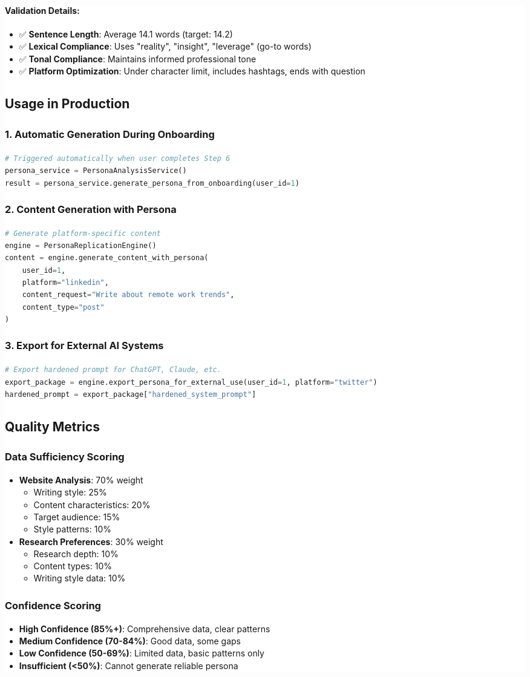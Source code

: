 
#### Validation Details:
- ✅ **Sentence Length**: Average 14.1 words (target: 14.2)
- ✅ **Lexical Compliance**: Uses "reality", "insight", "leverage" (go-to words)
- ✅ **Tonal Compliance**: Maintains informed professional tone
- ✅ **Platform Optimization**: Under character limit, includes hashtags, ends with question

## Usage in Production

### 1. Automatic Generation During Onboarding
```python
# Triggered automatically when user completes Step 6
persona_service = PersonaAnalysisService()
result = persona_service.generate_persona_from_onboarding(user_id=1)
```

### 2. Content Generation with Persona
```python
# Generate platform-specific content
engine = PersonaReplicationEngine()
content = engine.generate_content_with_persona(
    user_id=1,
    platform="linkedin", 
    content_request="Write about remote work trends",
    content_type="post"
)
```

### 3. Export for External AI Systems
```python
# Export hardened prompt for ChatGPT, Claude, etc.
export_package = engine.export_persona_for_external_use(user_id=1, platform="twitter")
hardened_prompt = export_package["hardened_system_prompt"]
```

## Quality Metrics

### Data Sufficiency Scoring
- **Website Analysis**: 70% weight
  - Writing style: 25%
  - Content characteristics: 20% 
  - Target audience: 15%
  - Style patterns: 10%
- **Research Preferences**: 30% weight
  - Research depth: 10%
  - Content types: 10%
  - Writing style data: 10%

### Confidence Scoring
- **High Confidence (85%+)**: Comprehensive data, clear patterns
- **Medium Confidence (70-84%)**: Good data, some gaps
- **Low Confidence (50-69%)**: Limited data, basic patterns only
- **Insufficient (<50%)**: Cannot generate reliable persona
